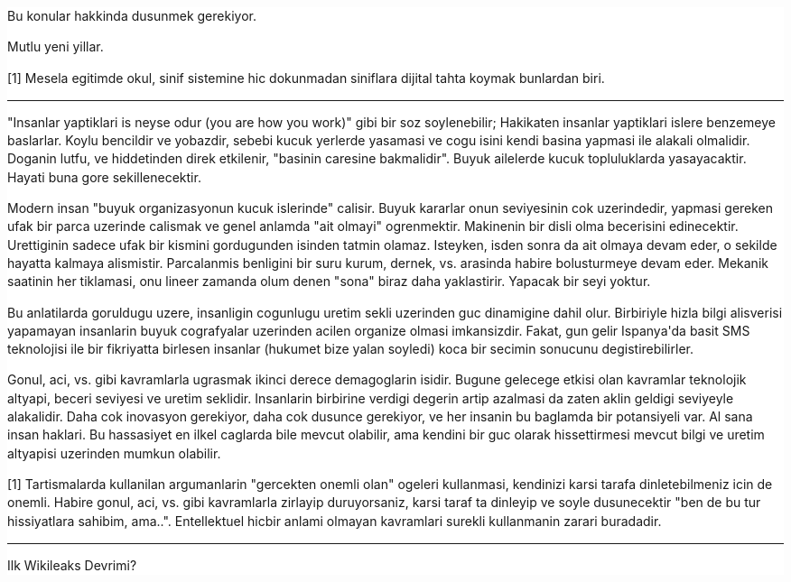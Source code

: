 Bu konular hakkinda dusunmek gerekiyor.

Mutlu yeni yillar.

[1] Mesela egitimde okul, sinif sistemine hic dokunmadan siniflara
dijital tahta koymak bunlardan biri.

---

"Insanlar yaptiklari is neyse odur (you are how you work)" gibi bir
soz soylenebilir; Hakikaten insanlar yaptiklari islere benzemeye
baslarlar. Koylu bencildir ve yobazdir, sebebi kucuk yerlerde yasamasi
ve cogu isini kendi basina yapmasi ile alakali olmalidir. Doganin
lutfu, ve hiddetinden direk etkilenir, "basinin caresine
bakmalidir". Buyuk ailelerde kucuk topluluklarda yasayacaktir. Hayati
buna gore sekillenecektir.

Modern insan "buyuk organizasyonun kucuk islerinde" calisir. Buyuk
kararlar onun seviyesinin cok uzerindedir, yapmasi gereken ufak bir
parca uzerinde calismak ve genel anlamda "ait olmayi"
ogrenmektir. Makinenin bir disli olma becerisini
edinecektir. Urettiginin sadece ufak bir kismini gordugunden isinden
tatmin olamaz. Isteyken, isden sonra da ait olmaya devam eder, o
sekilde hayatta kalmaya alismistir. Parcalanmis benligini bir suru
kurum, dernek, vs. arasinda habire bolusturmeye devam eder. Mekanik
saatinin her tiklamasi, onu lineer zamanda olum denen "sona" biraz
daha yaklastirir. Yapacak bir seyi yoktur.

Bu anlatilarda goruldugu uzere, insanligin cogunlugu uretim sekli
uzerinden guc dinamigine dahil olur. Birbiriyle hizla bilgi alisverisi
yapamayan insanlarin buyuk cografyalar uzerinden acilen organize
olmasi imkansizdir. Fakat, gun gelir Ispanya'da basit SMS teknolojisi
ile bir fikriyatta birlesen insanlar (hukumet bize yalan soyledi) koca
bir secimin sonucunu degistirebilirler.

Gonul, aci, vs. gibi kavramlarla ugrasmak ikinci derece demagoglarin
isidir. Bugune gelecege etkisi olan kavramlar teknolojik altyapi,
beceri seviyesi ve uretim seklidir. Insanlarin birbirine verdigi
degerin artip azalmasi da zaten aklin geldigi seviyeyle
alakalidir. Daha cok inovasyon gerekiyor, daha cok dusunce gerekiyor,
ve her insanin bu baglamda bir potansiyeli var. Al sana insan
haklari. Bu hassasiyet en ilkel caglarda bile mevcut olabilir, ama
kendini bir guc olarak hissettirmesi mevcut bilgi ve uretim altyapisi
uzerinden mumkun olabilir.

[1] Tartismalarda kullanilan argumanlarin "gercekten onemli olan"
ogeleri kullanmasi, kendinizi karsi tarafa dinletebilmeniz icin de
onemli. Habire gonul, aci, vs. gibi kavramlarla zirlayip duruyorsaniz,
karsi taraf ta dinleyip ve soyle dusunecektir "ben de bu tur
hissiyatlara sahibim, ama..". Entellektuel hicbir anlami olmayan
kavramlari surekli kullanmanin zarari buradadir.

---

Ilk Wikileaks Devrimi?

